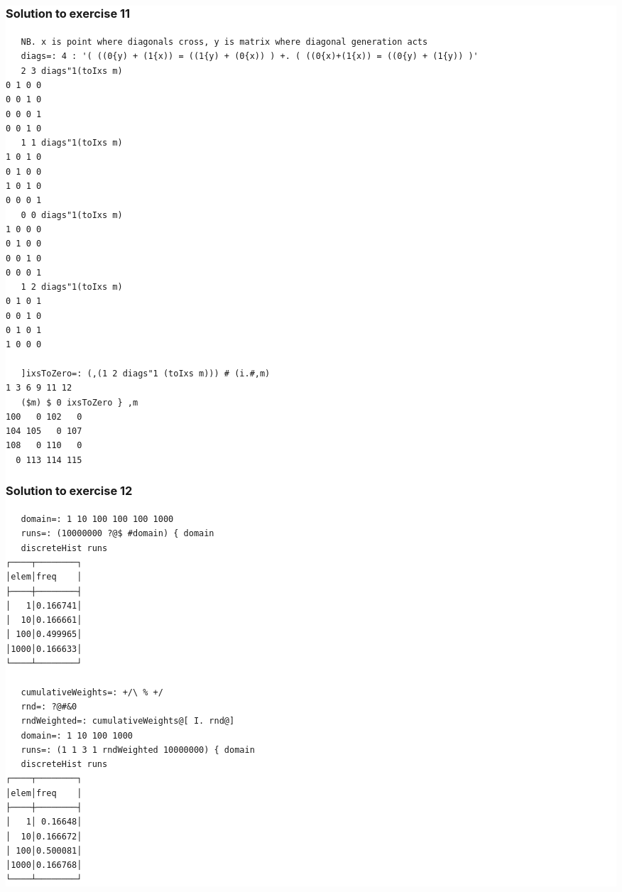 ### Solution to exercise 11
```
   NB. x is point where diagonals cross, y is matrix where diagonal generation acts
   diags=: 4 : '( ((0{y) + (1{x)) = ((1{y) + (0{x)) ) +. ( ((0{x)+(1{x)) = ((0{y) + (1{y)) )'
   2 3 diags"1(toIxs m)
0 1 0 0
0 0 1 0
0 0 0 1
0 0 1 0
   1 1 diags"1(toIxs m)
1 0 1 0
0 1 0 0
1 0 1 0
0 0 0 1
   0 0 diags"1(toIxs m)
1 0 0 0
0 1 0 0
0 0 1 0
0 0 0 1
   1 2 diags"1(toIxs m)
0 1 0 1
0 0 1 0
0 1 0 1
1 0 0 0

   ]ixsToZero=: (,(1 2 diags"1 (toIxs m))) # (i.#,m)
1 3 6 9 11 12
   ($m) $ 0 ixsToZero } ,m
100   0 102   0
104 105   0 107
108   0 110   0
  0 113 114 115
```

### Solution to exercise 12
```
   domain=: 1 10 100 100 100 1000
   runs=: (10000000 ?@$ #domain) { domain
   discreteHist runs
┌────┬────────┐
│elem│freq    │
├────┼────────┤
│   1│0.166741│
│  10│0.166661│
│ 100│0.499965│
│1000│0.166633│
└────┴────────┘

   cumulativeWeights=: +/\ % +/
   rnd=: ?@#&0
   rndWeighted=: cumulativeWeights@[ I. rnd@]
   domain=: 1 10 100 1000
   runs=: (1 1 3 1 rndWeighted 10000000) { domain
   discreteHist runs
┌────┬────────┐
│elem│freq    │
├────┼────────┤
│   1│ 0.16648│
│  10│0.166672│
│ 100│0.500081│
│1000│0.166768│
└────┴────────┘

```